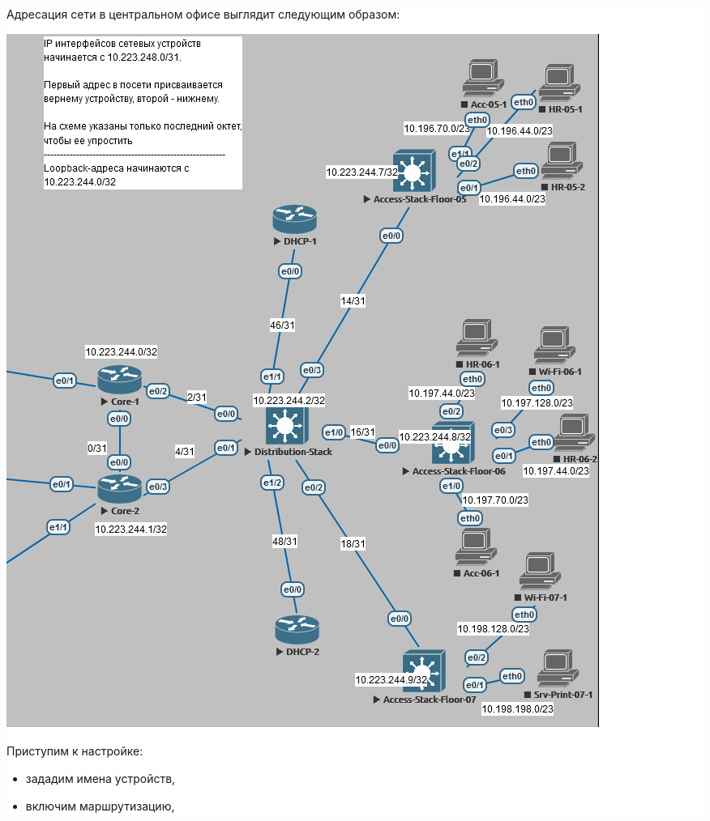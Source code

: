 Адресация сети в центральном офисе выглядит следующим образом:

![](screenshots/2021-06-28-23-05-09-image.png)

Приступим к настройке:

- зададим имена устройств,

- включим маршрутизацию,
